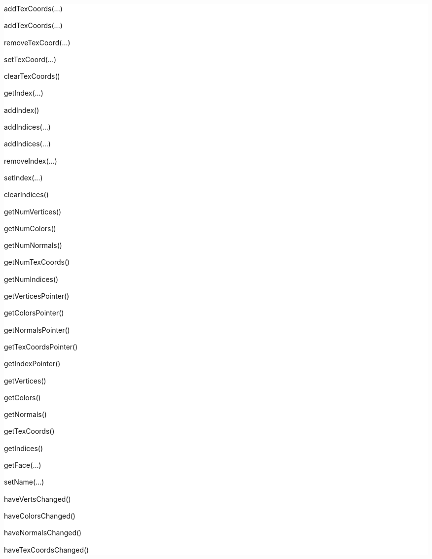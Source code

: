 addTexCoords(...)

addTexCoords(...)

removeTexCoord(...)

setTexCoord(...)

clearTexCoords()

getIndex(...)

addIndex()

addIndices(...)

addIndices(...)

removeIndex(...)

setIndex(...)

clearIndices()

getNumVertices()

getNumColors()

getNumNormals()

getNumTexCoords()

getNumIndices()

getVerticesPointer()

getColorsPointer()

getNormalsPointer()

getTexCoordsPointer()

getIndexPointer()

getVertices()

getColors()

getNormals()

getTexCoords()

getIndices()

getFace(...)

setName(...)

haveVertsChanged()

haveColorsChanged()

haveNormalsChanged()

haveTexCoordsChanged()
